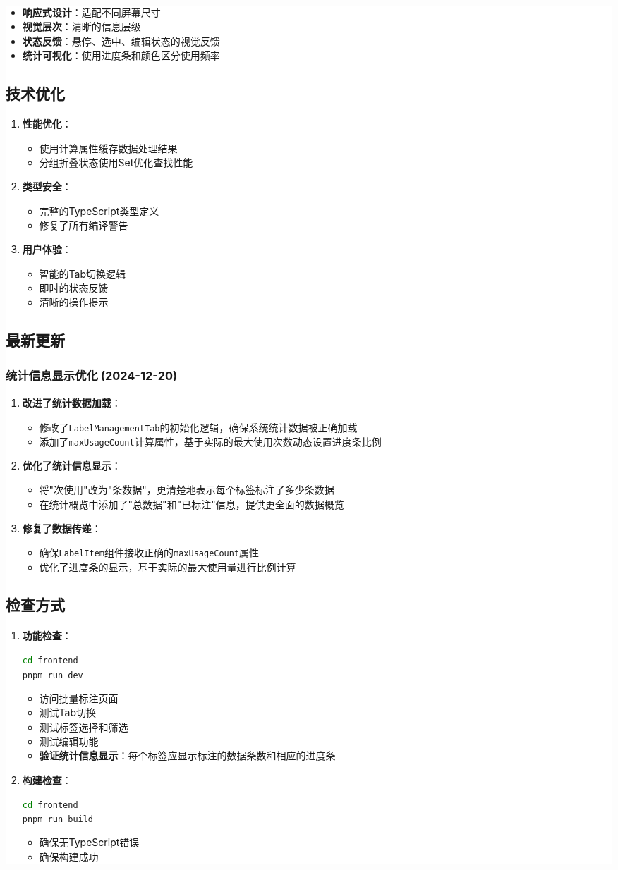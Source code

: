 - **响应式设计**：适配不同屏幕尺寸
- **视觉层次**：清晰的信息层级
- **状态反馈**：悬停、选中、编辑状态的视觉反馈
- **统计可视化**：使用进度条和颜色区分使用频率

## 技术优化

1. **性能优化**：
   - 使用计算属性缓存数据处理结果
   - 分组折叠状态使用Set优化查找性能

2. **类型安全**：
   - 完整的TypeScript类型定义
   - 修复了所有编译警告

3. **用户体验**：
   - 智能的Tab切换逻辑
   - 即时的状态反馈
   - 清晰的操作提示

## 最新更新

### 统计信息显示优化 (2024-12-20)

1. **改进了统计数据加载**：
   - 修改了`LabelManagementTab`的初始化逻辑，确保系统统计数据被正确加载
   - 添加了`maxUsageCount`计算属性，基于实际的最大使用次数动态设置进度条比例

2. **优化了统计信息显示**：
   - 将"次使用"改为"条数据"，更清楚地表示每个标签标注了多少条数据
   - 在统计概览中添加了"总数据"和"已标注"信息，提供更全面的数据概览

3. **修复了数据传递**：
   - 确保`LabelItem`组件接收正确的`maxUsageCount`属性
   - 优化了进度条的显示，基于实际的最大使用量进行比例计算

## 检查方式

1. **功能检查**：
   ```bash
   cd frontend
   pnpm run dev
   ```
   - 访问批量标注页面
   - 测试Tab切换
   - 测试标签选择和筛选
   - 测试编辑功能
   - **验证统计信息显示**：每个标签应显示标注的数据条数和相应的进度条

2. **构建检查**：
   ```bash
   cd frontend
   pnpm run build
   ```
   - 确保无TypeScript错误
   - 确保构建成功
